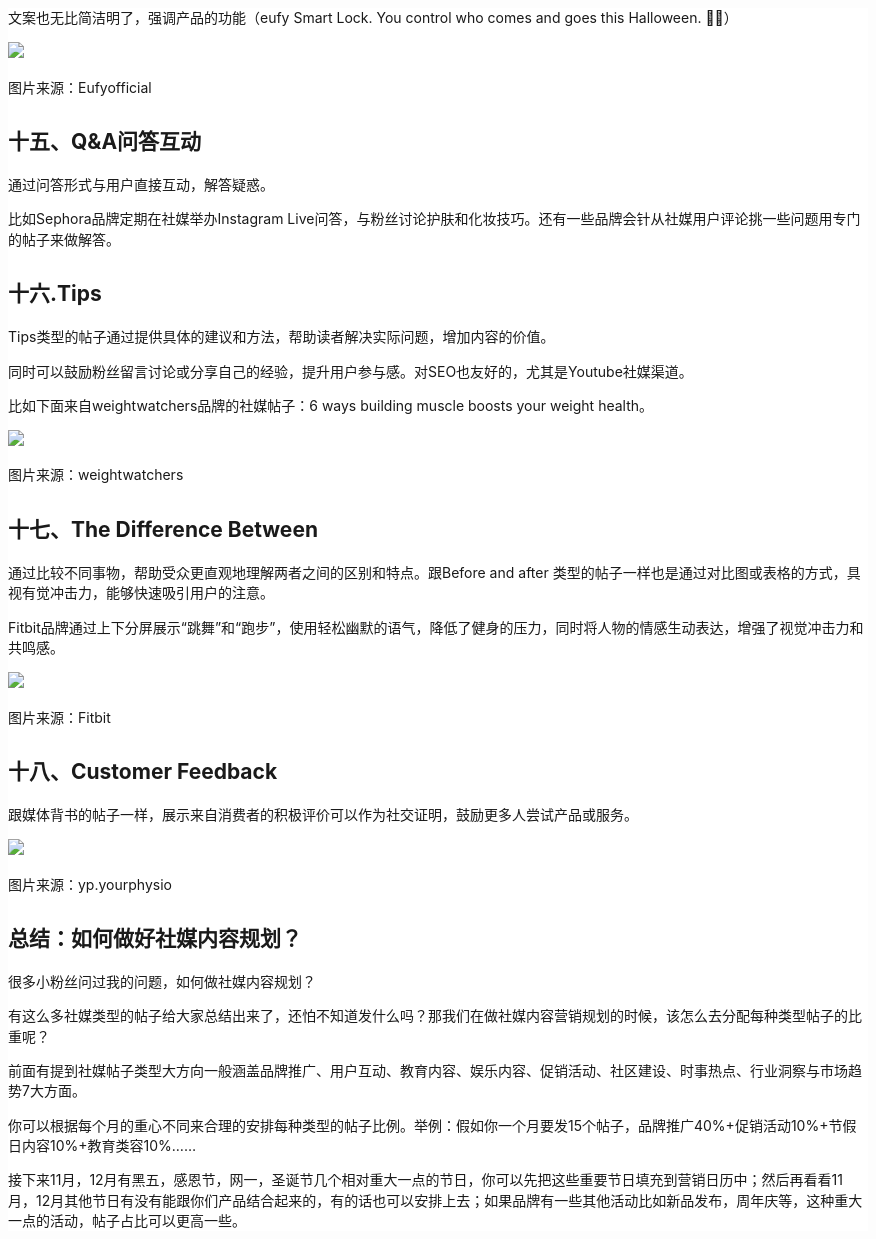 文案也无比简洁明了，强调产品的功能（eufy Smart Lock. You control who comes and goes this Halloween. 🎃👻）

![](https://image.woshipm.com/2024/11/03/585662c4-99db-11ef-84c2-00163e0b5ff3.jpeg)

图片来源：Eufyofficial

## 十五、Q&A问答互动

通过问答形式与用户直接互动，解答疑惑。

比如Sephora品牌定期在社媒举办Instagram Live问答，与粉丝讨论护肤和化妆技巧。还有一些品牌会针从社媒用户评论挑一些问题用专门的帖子来做解答。

## 十六.Tips

Tips类型的帖子通过提供具体的建议和方法，帮助读者解决实际问题，增加内容的价值。

同时可以鼓励粉丝留言讨论或分享自己的经验，提升用户参与感。对SEO也友好的，尤其是Youtube社媒渠道。

比如下面来自weightwatchers品牌的社媒帖子：6 ways building muscle boosts your weight health。

![](https://image.woshipm.com/2024/11/03/6039783c-99db-11ef-abf0-00163e0b5ff3.jpeg)

图片来源：weightwatchers

## 十七、The Difference Between

通过比较不同事物，帮助受众更直观地理解两者之间的区别和特点。跟Before and after 类型的帖子一样也是通过对比图或表格的方式，具视有觉冲击力，能够快速吸引用户的注意。

Fitbit品牌通过上下分屏展示“跳舞”和“跑步”，使用轻松幽默的语气，降低了健身的压力，同时将人物的情感生动表达，增强了视觉冲击力和共鸣感。

![](https://image.woshipm.com/2024/11/03/685f8060-99db-11ef-abf0-00163e0b5ff3.png)

图片来源：Fitbit

## 十八、Customer Feedback

跟媒体背书的帖子一样，展示来自消费者的积极评价可以作为社交证明，鼓励更多人尝试产品或服务。

![](https://image.woshipm.com/2024/11/03/6df41838-99db-11ef-baf4-00163e0b5ff3.png)

图片来源：yp.yourphysio

## 总结：如何做好社媒内容规划？

很多小粉丝问过我的问题，如何做社媒内容规划？

有这么多社媒类型的帖子给大家总结出来了，还怕不知道发什么吗？那我们在做社媒内容营销规划的时候，该怎么去分配每种类型帖子的比重呢？

前面有提到社媒帖子类型大方向一般涵盖品牌推广、用户互动、教育内容、娱乐内容、促销活动、社区建设、时事热点、行业洞察与市场趋势7大方面。

你可以根据每个月的重心不同来合理的安排每种类型的帖子比例。举例：假如你一个月要发15个帖子，品牌推广40%+促销活动10%+节假日内容10%+教育类容10%……

接下来11月，12月有黑五，感恩节，网一，圣诞节几个相对重大一点的节日，你可以先把这些重要节日填充到营销日历中；然后再看看11月，12月其他节日有没有能跟你们产品结合起来的，有的话也可以安排上去；如果品牌有一些其他活动比如新品发布，周年庆等，这种重大一点的活动，帖子占比可以更高一些。
